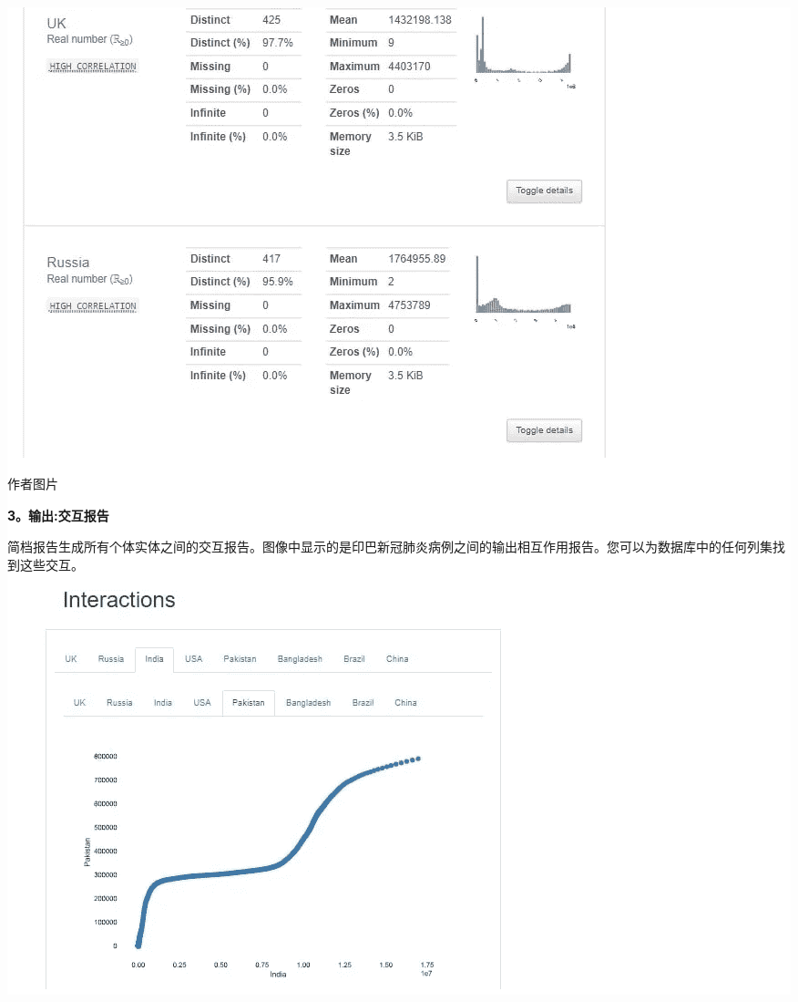 ![](img/3d811309e8de5494a9b862da1eb014a8.png)

作者图片

**3。输出:交互报告**

简档报告生成所有个体实体之间的交互报告。图像中显示的是印巴新冠肺炎病例之间的输出相互作用报告。您可以为数据库中的任何列集找到这些交互。

![](img/17773de67d4e84855b9a9b9cb7cf2c69.png)

